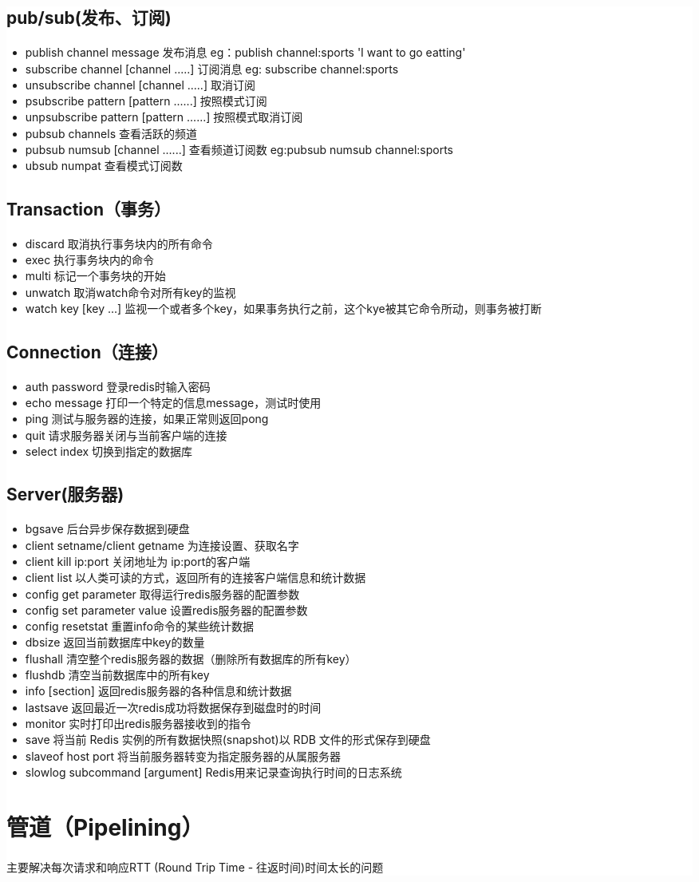 ## pub/sub(发布、订阅)
- publish channel message                发布消息 eg：publish channel:sports 'I want to go eatting'
- subscribe channel [channel .....]      订阅消息    eg: subscribe channel:sports
- unsubscribe channel [channel .....]    取消订阅
- psubscribe pattern [pattern ......]    按照模式订阅
- unpsubscribe pattern [pattern ......]  按照模式取消订阅
- pubsub channels                        查看活跃的频道
- pubsub numsub [channel ......]         查看频道订阅数 eg:pubsub numsub channel:sports
- ubsub numpat                           查看模式订阅数

## Transaction（事务）
- discard                 取消执行事务块内的所有命令
- exec                    执行事务块内的命令
- multi                   标记一个事务块的开始
- unwatch                 取消watch命令对所有key的监视
- watch key [key ...]     监视一个或者多个key，如果事务执行之前，这个kye被其它命令所动，则事务被打断

## Connection（连接）
- auth password           登录redis时输入密码
- echo message            打印一个特定的信息message，测试时使用
- ping                    测试与服务器的连接，如果正常则返回pong
- quit                    请求服务器关闭与当前客户端的连接
- select index            切换到指定的数据库

## Server(服务器)
- bgsave                              后台异步保存数据到硬盘
- client setname/client getname       为连接设置、获取名字
- client kill ip:port                 关闭地址为 ip:port的客户端
- client list                         以人类可读的方式，返回所有的连接客户端信息和统计数据
- config get parameter                取得运行redis服务器的配置参数
- config set parameter value          设置redis服务器的配置参数
- config resetstat                    重置info命令的某些统计数据
- dbsize                              返回当前数据库中key的数量
- flushall                            清空整个redis服务器的数据（删除所有数据库的所有key）
- flushdb                             清空当前数据库中的所有key
- info [section]                      返回redis服务器的各种信息和统计数据
- lastsave                            返回最近一次redis成功将数据保存到磁盘时的时间
- monitor                             实时打印出redis服务器接收到的指令
- save                                将当前 Redis 实例的所有数据快照(snapshot)以 RDB 文件的形式保存到硬盘
- slaveof host port                   将当前服务器转变为指定服务器的从属服务器
- slowlog subcommand [argument]       Redis用来记录查询执行时间的日志系统


# 管道（Pipelining）
主要解决每次请求和响应RTT (Round Trip Time - 往返时间)时间太长的问题



